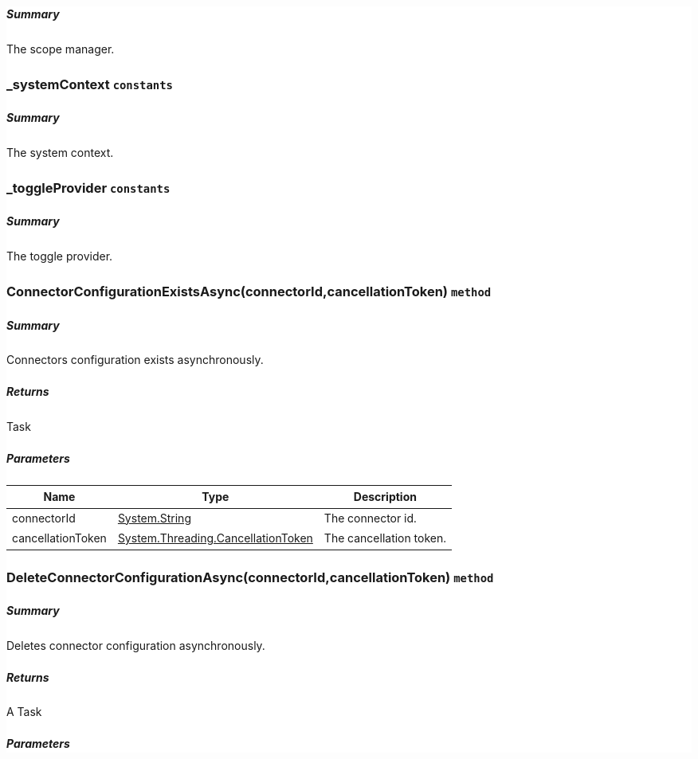##### Summary

The scope manager.

<a name='F-RecordPoint-Connectors-SDK-Connectors-DatabaseConnectorConfigurationManager-_systemContext'></a>
### _systemContext `constants`

##### Summary

The system context.

<a name='F-RecordPoint-Connectors-SDK-Connectors-DatabaseConnectorConfigurationManager-_toggleProvider'></a>
### _toggleProvider `constants`

##### Summary

The toggle provider.

<a name='M-RecordPoint-Connectors-SDK-Connectors-DatabaseConnectorConfigurationManager-ConnectorConfigurationExistsAsync-System-String,System-Threading-CancellationToken-'></a>
### ConnectorConfigurationExistsAsync(connectorId,cancellationToken) `method`

##### Summary

Connectors configuration exists asynchronously.

##### Returns

Task<bool>

##### Parameters

| Name | Type | Description |
| ---- | ---- | ----------- |
| connectorId | [System.String](http://msdn.microsoft.com/query/dev14.query?appId=Dev14IDEF1&l=EN-US&k=k:System.String 'System.String') | The connector id. |
| cancellationToken | [System.Threading.CancellationToken](http://msdn.microsoft.com/query/dev14.query?appId=Dev14IDEF1&l=EN-US&k=k:System.Threading.CancellationToken 'System.Threading.CancellationToken') | The cancellation token. |

<a name='M-RecordPoint-Connectors-SDK-Connectors-DatabaseConnectorConfigurationManager-DeleteConnectorConfigurationAsync-System-String,System-Threading-CancellationToken-'></a>
### DeleteConnectorConfigurationAsync(connectorId,cancellationToken) `method`

##### Summary

Deletes connector configuration asynchronously.

##### Returns

A Task

##### Parameters
